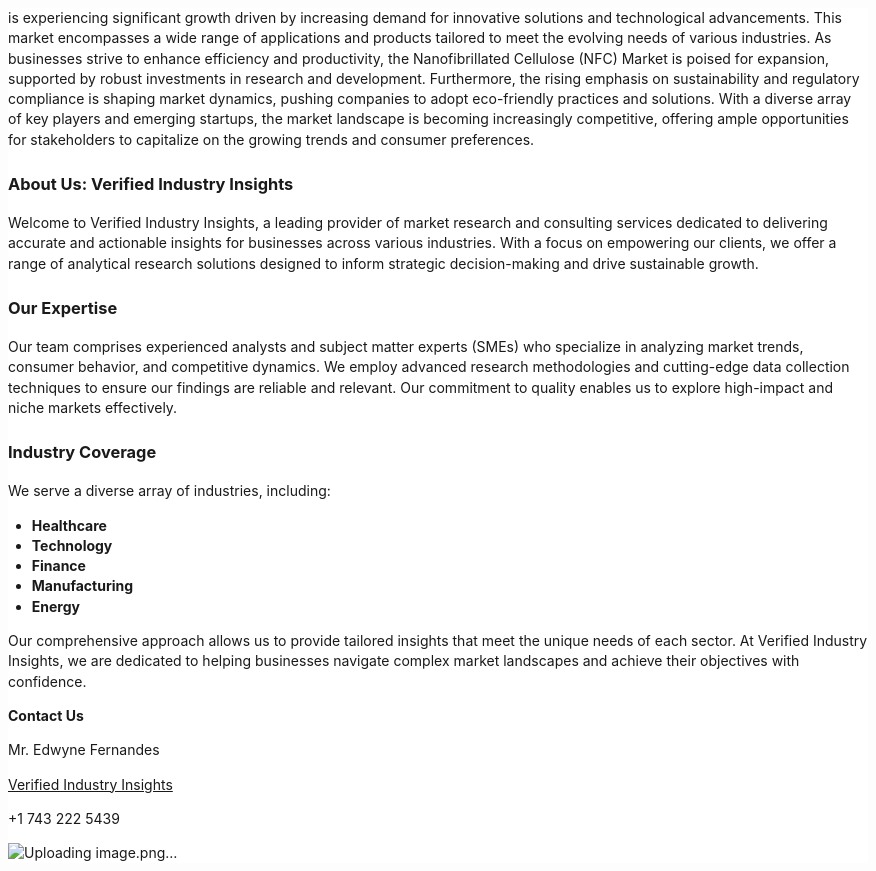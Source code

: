 is experiencing significant growth driven by increasing demand for innovative solutions and technological advancements. This market encompasses a wide range of applications and products tailored to meet the evolving needs of various industries. As businesses strive to enhance efficiency and productivity, the Nanofibrillated Cellulose (NFC) Market is poised for expansion, supported by robust investments in research and development. Furthermore, the rising emphasis on sustainability and regulatory compliance is shaping market dynamics, pushing companies to adopt eco-friendly practices and solutions. With a diverse array of key players and emerging startups, the market landscape is becoming increasingly competitive, offering ample opportunities for stakeholders to capitalize on the growing trends and consumer preferences.</p><h3>About Us: Verified Industry Insights</h3><p>Welcome to Verified Industry Insights, a leading provider of market research and consulting services dedicated to delivering accurate and actionable insights for businesses across various industries. With a focus on empowering our clients, we offer a range of analytical research solutions designed to inform strategic decision-making and drive sustainable growth.</p><h3>Our Expertise</h3><p>Our team comprises experienced analysts and subject matter experts (SMEs) who specialize in analyzing market trends, consumer behavior, and competitive dynamics. We employ advanced research methodologies and cutting-edge data collection techniques to ensure our findings are reliable and relevant. Our commitment to quality enables us to explore high-impact and niche markets effectively.</p><h3>Industry Coverage</h3><p>We serve a diverse array of industries, including:</p><ul><li><strong>Healthcare</strong></li><li><strong>Technology</strong></li><li><strong>Finance</strong></li><li><strong>Manufacturing</strong></li><li><strong>Energy</strong></li></ul><p>Our comprehensive approach allows us to provide tailored insights that meet the unique needs of each sector. At Verified Industry Insights, we are dedicated to helping businesses navigate complex market landscapes and achieve their objectives with confidence.</p><p><strong>Contact Us</strong></p><p>Mr. Edwyne Fernandes</p><p><a href="https://www.verifiedindustryinsights.com/">Verified Industry Insights</a></p><p>+1 743 222 5439</p>
![Uploading image.png…]()
